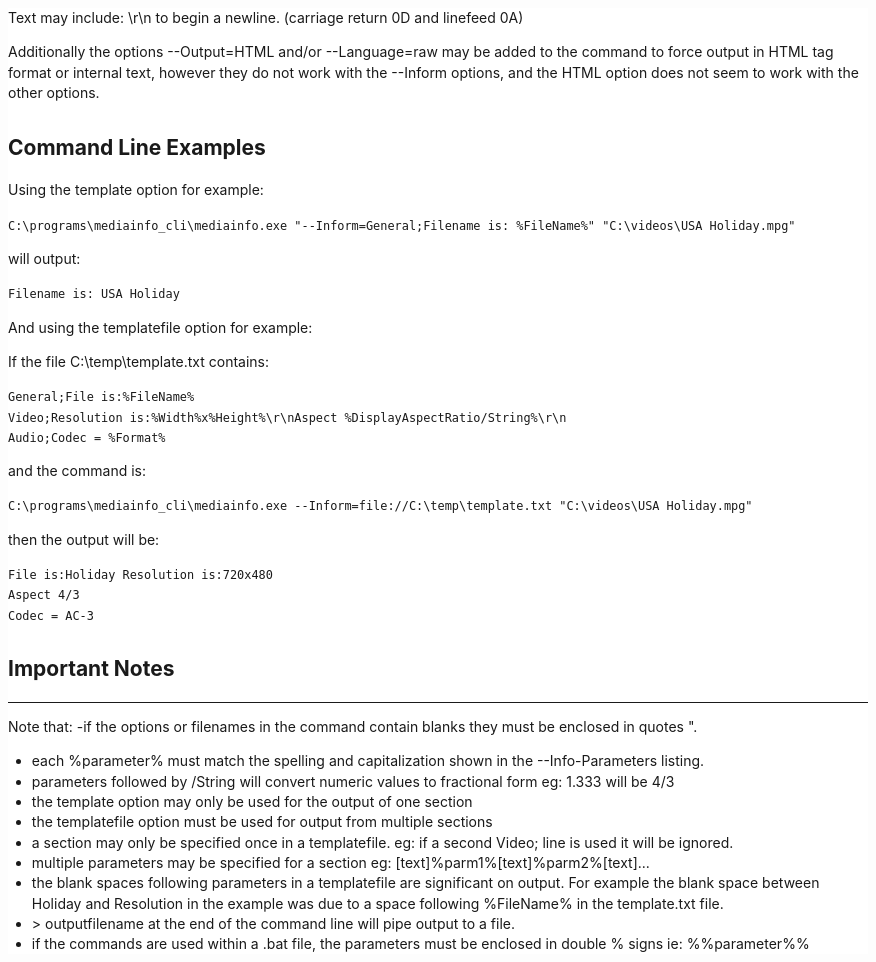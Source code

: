 Text may include:  \r\n to begin a newline. (carriage return 0D and linefeed 0A)

Additionally the options --Output=HTML and/or --Language=raw may be added to the command to force output in HTML tag format or internal text, however they do not work with the --Inform options, and the HTML option does not seem to work with the other options.

## Command Line Examples

Using the template option for example:
```
C:\programs\mediainfo_cli\mediainfo.exe "--Inform=General;Filename is: %FileName%" "C:\videos\USA Holiday.mpg"
```
will output:
```
Filename is: USA Holiday
```
And using the templatefile option for example:

If the file C:\temp\template.txt contains:
```
General;File is:%FileName%
Video;Resolution is:%Width%x%Height%\r\nAspect %DisplayAspectRatio/String%\r\n
Audio;Codec = %Format%
```
and the command is:
```
C:\programs\mediainfo_cli\mediainfo.exe --Inform=file://C:\temp\template.txt "C:\videos\USA Holiday.mpg"
```
then the output will be:
```
File is:Holiday Resolution is:720x480
Aspect 4/3
Codec = AC-3
```
## Important Notes
---
Note that:
-if the options or filenames in the command contain blanks they must be enclosed in quotes ".
-	each %parameter% must match the spelling and capitalization shown in the --Info-Parameters listing.
-	parameters followed by /String will convert numeric values to fractional form eg: 1.333 will be 4/3
-	the template option may only be used for the output of one section
-	the templatefile option must be used for output from multiple sections
-	a section may only be specified once in a templatefile. eg: if a second Video; line is used it will be ignored.
-	multiple parameters may be specified for a section eg: [text]%parm1%[text]%parm2%[text]...
-	the blank spaces following parameters in a templatefile are significant on output. For example the blank space between Holiday and Resolution in the example was due to a space following %FileName% in the template.txt file.
-	\> outputfilename at the end of the command line will pipe output to a file.
-	if the commands are used within a .bat file, the parameters must be enclosed in double % signs ie: %%parameter%%
